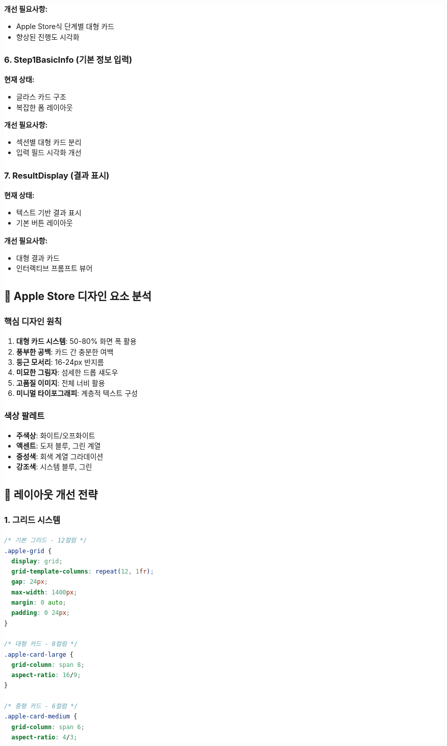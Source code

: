 **개선 필요사항:**
- Apple Store식 단계별 대형 카드
- 향상된 진행도 시각화

### 6. Step1BasicInfo (기본 정보 입력)
**현재 상태:**
- 글라스 카드 구조
- 복잡한 폼 레이아웃

**개선 필요사항:**
- 섹션별 대형 카드 분리
- 입력 필드 시각화 개선

### 7. ResultDisplay (결과 표시)
**현재 상태:**
- 텍스트 기반 결과 표시
- 기본 버튼 레이아웃

**개선 필요사항:**
- 대형 결과 카드
- 인터랙티브 프롬프트 뷰어

## 🎨 Apple Store 디자인 요소 분석

### 핵심 디자인 원칙
1. **대형 카드 시스템**: 50-80% 화면 폭 활용
2. **풍부한 공백**: 카드 간 충분한 여백
3. **둥근 모서리**: 16-24px 반지름
4. **미묘한 그림자**: 섬세한 드롭 섀도우
5. **고품질 이미지**: 전체 너비 활용
6. **미니멀 타이포그래피**: 계층적 텍스트 구성

### 색상 팔레트
- **주색상**: 화이트/오프화이트
- **액센트**: 도저 블루, 그린 계열
- **중성색**: 회색 계열 그라데이션
- **강조색**: 시스템 블루, 그린

## 📐 레이아웃 개선 전략

### 1. 그리드 시스템
```css
/* 기본 그리드 - 12컬럼 */
.apple-grid {
  display: grid;
  grid-template-columns: repeat(12, 1fr);
  gap: 24px;
  max-width: 1400px;
  margin: 0 auto;
  padding: 0 24px;
}

/* 대형 카드 - 8컬럼 */
.apple-card-large {
  grid-column: span 8;
  aspect-ratio: 16/9;
}

/* 중형 카드 - 6컬럼 */
.apple-card-medium {
  grid-column: span 6;
  aspect-ratio: 4/3;
```